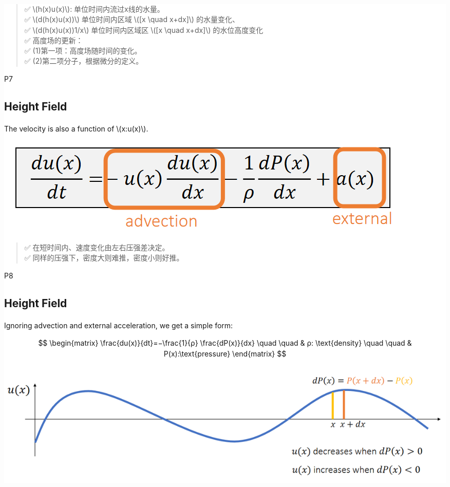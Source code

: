 
> &#x2705;  \\(h(x)u(x)\\): 单位时间内流过x线的水量。     
> &#x2705; \\(d(h(x)u(x))\\) 单位时间内区域 \\([x \quad x+dx]\\) 的水量变化、    
> &#x2705; \\(d(h(x)u(x))1/x\\) 单位时间内区域区 \\([x \quad x+dx]\\) 的水位高度变化    
> &#x2705; 高度场的更新：   
> &#x2705; (1)第一项：高度场随时间的变化。    
> &#x2705; (2)第二项分子，根据微分的定义。   


P7   
## Height Field   

The velocity is also a function of \\(x:u(x)\\).   

![](./assets/10-5-1.png)    


> &#x2705;  在短时间内、速度变化由左右压强差决定。    
> &#x2705; 同样的压强下，密度大则难推，密度小则好推。   


P8   
## Height Field

Ignoring advection and external acceleration, we get a simple form:   

$$
\begin{matrix}
\frac{du(x)}{dt}=−\frac{1}{ρ} \frac{dP(x)}{dx} \quad \quad & ρ: \text{density} \quad \quad & P(x):\text{pressure}
\end{matrix}
$$


![](./assets/10-6.png)   
